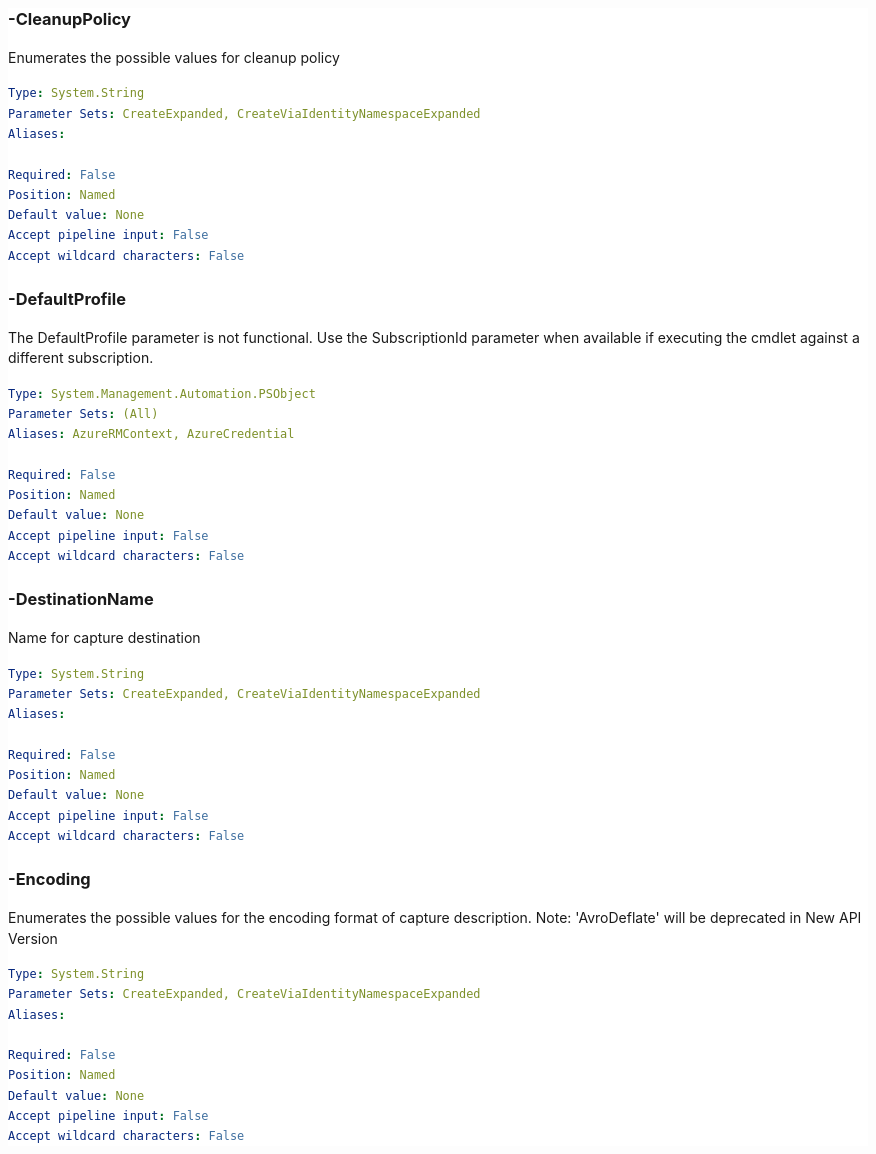 ### -CleanupPolicy
Enumerates the possible values for cleanup policy

```yaml
Type: System.String
Parameter Sets: CreateExpanded, CreateViaIdentityNamespaceExpanded
Aliases:

Required: False
Position: Named
Default value: None
Accept pipeline input: False
Accept wildcard characters: False
```

### -DefaultProfile
The DefaultProfile parameter is not functional.
Use the SubscriptionId parameter when available if executing the cmdlet against a different subscription.

```yaml
Type: System.Management.Automation.PSObject
Parameter Sets: (All)
Aliases: AzureRMContext, AzureCredential

Required: False
Position: Named
Default value: None
Accept pipeline input: False
Accept wildcard characters: False
```

### -DestinationName
Name for capture destination

```yaml
Type: System.String
Parameter Sets: CreateExpanded, CreateViaIdentityNamespaceExpanded
Aliases:

Required: False
Position: Named
Default value: None
Accept pipeline input: False
Accept wildcard characters: False
```

### -Encoding
Enumerates the possible values for the encoding format of capture description.
Note: 'AvroDeflate' will be deprecated in New API Version

```yaml
Type: System.String
Parameter Sets: CreateExpanded, CreateViaIdentityNamespaceExpanded
Aliases:

Required: False
Position: Named
Default value: None
Accept pipeline input: False
Accept wildcard characters: False
```
